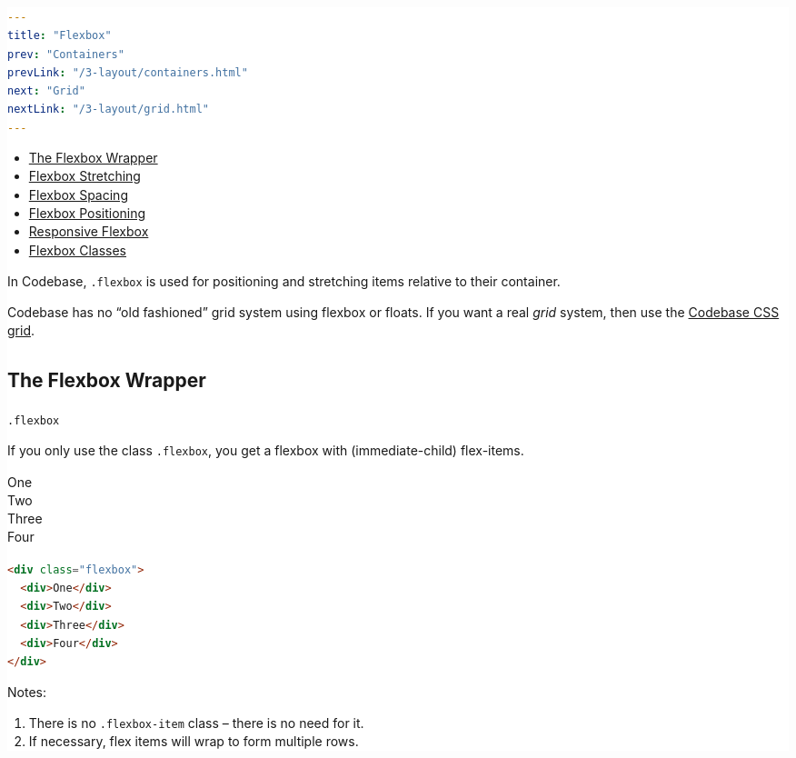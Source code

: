 ```yaml
---
title: "Flexbox"
prev: "Containers"
prevLink: "/3-layout/containers.html"
next: "Grid"
nextLink: "/3-layout/grid.html"
---
```


<div class="on-page-toc b-thin rounded mb-3e py-1e">
  <ul class="menu small">
    <li class="menu-item"><a href="#the-flexbox-wrapper">The Flexbox Wrapper</a></li>
    <li class="menu-item"><a href="#flexbox-stretching">Flexbox Stretching</a></li>
    <li class="menu-item"><a href="#flexbox-spacing">Flexbox Spacing</a></li>
    <li class="menu-item"><a href="#flexbox-positioning">Flexbox Positioning</a></li>
    <li class="menu-item"><a href="#responsive flexbox">Responsive Flexbox</a></li>
    <li class="menu-item"><a href="#flexbox-classes">Flexbox Classes</a></li>
  </ul>
</div>

<p class="h4 thin">In Codebase, <code>.flexbox</code> is used for positioning and stretching items relative to their container.</p>

<div class="mb-3e p-2e bg-theme-2">
Codebase has no “old fashioned” grid system using flexbox or floats. If you want a real <em>grid</em> system, then use the <a href="../codebase/3-layout/grid.html">Codebase CSS grid</a>.
</div>

## The Flexbox Wrapper

`.flexbox`

If you only use the class `.flexbox`, you get a flexbox with (immediate-child) flex-items.

<div class="flexbox mb-3e">
  <div class="b-thin rounded p-1e bg-theme-2">One</div>
  <div class="b-thin rounded p-1e bg-theme-2">Two</div>
  <div class="b-thin rounded p-1e bg-theme-2">Three</div>
  <div class="b-thin rounded p-1e bg-theme-2">Four</div>
</div>

```HTML
<div class="flexbox">
  <div>One</div>
  <div>Two</div>
  <div>Three</div>
  <div>Four</div>
</div>
```

Notes:

1. There is no `.flexbox-item` class – there is no need for it.
2. If necessary, flex items will wrap to form multiple rows.
